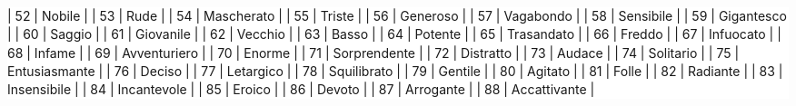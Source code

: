 | 52  | Nobile        |
| 53  | Rude          |
| 54  | Mascherato    |
| 55  | Triste        |
| 56  | Generoso      |
| 57  | Vagabondo     |
| 58  | Sensibile     |
| 59  | Gigantesco    |
| 60  | Saggio        |
| 61  | Giovanile     |
| 62  | Vecchio       |
| 63  | Basso         |
| 64  | Potente       |
| 65  | Trasandato    |
| 66  | Freddo        |
| 67  | Infuocato     |
| 68  | Infame        |
| 69  | Avventuriero  |
| 70  | Enorme        |
| 71  | Sorprendente  |
| 72  | Distratto     |
| 73  | Audace        |
| 74  | Solitario     |
| 75  | Entusiasmante |
| 76  | Deciso        |
| 77  | Letargico     |
| 78  | Squilibrato   |
| 79  | Gentile       |
| 80  | Agitato       |
| 81  | Folle         |
| 82  | Radiante      |
| 83  | Insensibile   |
| 84  | Incantevole   |
| 85  | Eroico        |
| 86  | Devoto        |
| 87  | Arrogante     |
| 88  | Accattivante  |